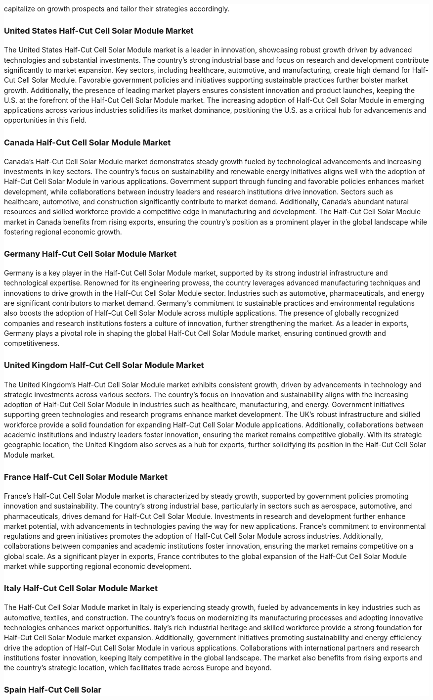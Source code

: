 capitalize on growth prospects and tailor their strategies accordingly.</p><h3>United States Half-Cut Cell Solar Module Market</h3><p>The United States Half-Cut Cell Solar Module market is a leader in innovation, showcasing robust growth driven by advanced technologies and substantial investments. The country&rsquo;s strong industrial base and focus on research and development contribute significantly to market expansion. Key sectors, including healthcare, automotive, and manufacturing, create high demand for Half-Cut Cell Solar Module. Favorable government policies and initiatives supporting sustainable practices further bolster market growth. Additionally, the presence of leading market players ensures consistent innovation and product launches, keeping the U.S. at the forefront of the Half-Cut Cell Solar Module market. The increasing adoption of Half-Cut Cell Solar Module in emerging applications across various industries solidifies its market dominance, positioning the U.S. as a critical hub for advancements and opportunities in this field.</p><h3>Canada Half-Cut Cell Solar Module Market</h3><p>Canada&rsquo;s Half-Cut Cell Solar Module market demonstrates steady growth fueled by technological advancements and increasing investments in key sectors. The country&rsquo;s focus on sustainability and renewable energy initiatives aligns well with the adoption of Half-Cut Cell Solar Module in various applications. Government support through funding and favorable policies enhances market development, while collaborations between industry leaders and research institutions drive innovation. Sectors such as healthcare, automotive, and construction significantly contribute to market demand. Additionally, Canada&rsquo;s abundant natural resources and skilled workforce provide a competitive edge in manufacturing and development. The Half-Cut Cell Solar Module market in Canada benefits from rising exports, ensuring the country&rsquo;s position as a prominent player in the global landscape while fostering regional economic growth.</p><h3>Germany Half-Cut Cell Solar Module Market</h3><p>Germany is a key player in the Half-Cut Cell Solar Module market, supported by its strong industrial infrastructure and technological expertise. Renowned for its engineering prowess, the country leverages advanced manufacturing techniques and innovations to drive growth in the Half-Cut Cell Solar Module sector. Industries such as automotive, pharmaceuticals, and energy are significant contributors to market demand. Germany&rsquo;s commitment to sustainable practices and environmental regulations also boosts the adoption of Half-Cut Cell Solar Module across multiple applications. The presence of globally recognized companies and research institutions fosters a culture of innovation, further strengthening the market. As a leader in exports, Germany plays a pivotal role in shaping the global Half-Cut Cell Solar Module market, ensuring continued growth and competitiveness.</p><h3>United Kingdom Half-Cut Cell Solar Module Market</h3><p>The United Kingdom&rsquo;s Half-Cut Cell Solar Module market exhibits consistent growth, driven by advancements in technology and strategic investments across various sectors. The country&rsquo;s focus on innovation and sustainability aligns with the increasing adoption of Half-Cut Cell Solar Module in industries such as healthcare, manufacturing, and energy. Government initiatives supporting green technologies and research programs enhance market development. The UK&rsquo;s robust infrastructure and skilled workforce provide a solid foundation for expanding Half-Cut Cell Solar Module applications. Additionally, collaborations between academic institutions and industry leaders foster innovation, ensuring the market remains competitive globally. With its strategic geographic location, the United Kingdom also serves as a hub for exports, further solidifying its position in the Half-Cut Cell Solar Module market.</p><h3>France Half-Cut Cell Solar Module Market</h3><p>France&rsquo;s Half-Cut Cell Solar Module market is characterized by steady growth, supported by government policies promoting innovation and sustainability. The country&rsquo;s strong industrial base, particularly in sectors such as aerospace, automotive, and pharmaceuticals, drives demand for Half-Cut Cell Solar Module. Investments in research and development further enhance market potential, with advancements in technologies paving the way for new applications. France&rsquo;s commitment to environmental regulations and green initiatives promotes the adoption of Half-Cut Cell Solar Module across industries. Additionally, collaborations between companies and academic institutions foster innovation, ensuring the market remains competitive on a global scale. As a significant player in exports, France contributes to the global expansion of the Half-Cut Cell Solar Module market while supporting regional economic development.</p><h3>Italy Half-Cut Cell Solar Module Market</h3><p>The Half-Cut Cell Solar Module market in Italy is experiencing steady growth, fueled by advancements in key industries such as automotive, textiles, and construction. The country&rsquo;s focus on modernizing its manufacturing processes and adopting innovative technologies enhances market opportunities. Italy&rsquo;s rich industrial heritage and skilled workforce provide a strong foundation for Half-Cut Cell Solar Module market expansion. Additionally, government initiatives promoting sustainability and energy efficiency drive the adoption of Half-Cut Cell Solar Module in various applications. Collaborations with international partners and research institutions foster innovation, keeping Italy competitive in the global landscape. The market also benefits from rising exports and the country&rsquo;s strategic location, which facilitates trade across Europe and beyond.</p><h3>Spain Half-Cut Cell Solar